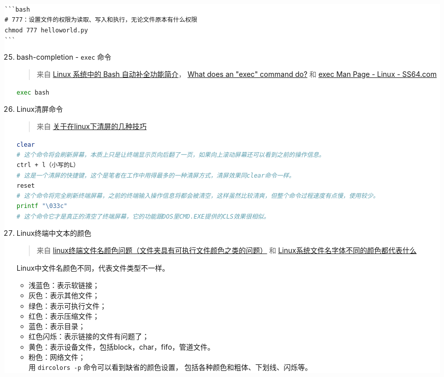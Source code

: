     ```bash
    # 777：设置文件的权限为读取、写入和执行，无论文件原本有什么权限
    chmod 777 helloworld.py
    ```

25. bash-completion - `exec` 命令
    >来自 [Linux 系统中的 Bash 自动补全功能简介](https://kubernetes.io/zh-cn/docs/tasks/tools/included/optional-kubectl-configs-bash-linux/)，
    [What does an "exec" command do?](https://askubuntu.com/questions/525767/what-does-an-exec-command-do)
    和 [exec Man Page - Linux - SS64.com](https://ss64.com/bash/exec.html)

    ```bash
    exec bash
    ```

26. Linux清屏命令
    >来自 [关于在linux下清屏的几种技巧](https://www.cnblogs.com/5201351/p/4208277.html)

    ```bash
    clear
    # 这个命令将会刷新屏幕，本质上只是让终端显示页向后翻了一页，如果向上滚动屏幕还可以看到之前的操作信息。
    ctrl + l（小写的L）
    # 这是一个清屏的快捷键，这个是笔者在工作中用得最多的一种清屏方式，清屏效果同clear命令一样。
    reset
    # 这个命令将完全刷新终端屏幕，之前的终端输入操作信息将都会被清空，这样虽然比较清爽，但整个命令过程速度有点慢，使用较少。
    printf "\033c"
    # 这个命令它才是真正的清空了终端屏幕，它的功能跟DOS里CMD.EXE提供的CLS效果很相似。
    ```

27. Linux终端中文本的颜色
    >来自 [linux终端文件名颜色问题（文件夹具有可执行文件颜色之类的问题）](https://blog.csdn.net/qq_29343201/article/details/51880760)
    和 [Linux系统文件名字体不同的颜色都代表什么](https://blog.csdn.net/jaray/article/details/103467268)

    Linux中文件名颜色不同，代表文件类型不一样。  
    - 浅蓝色：表示软链接；
    - 灰色：表示其他文件；
    - 绿色：表示可执行文件；
    - 红色：表示压缩文件；
    - 蓝色：表示目录；
    - 红色闪烁：表示链接的文件有问题了；
    - 黄色：表示设备文件，包括block，char，fifo，管道文件。
    - 粉色：网络文件；  
    用 `dircolors -p` 命令可以看到缺省的颜色设置，
    包括各种颜色和粗体、下划线、闪烁等。
